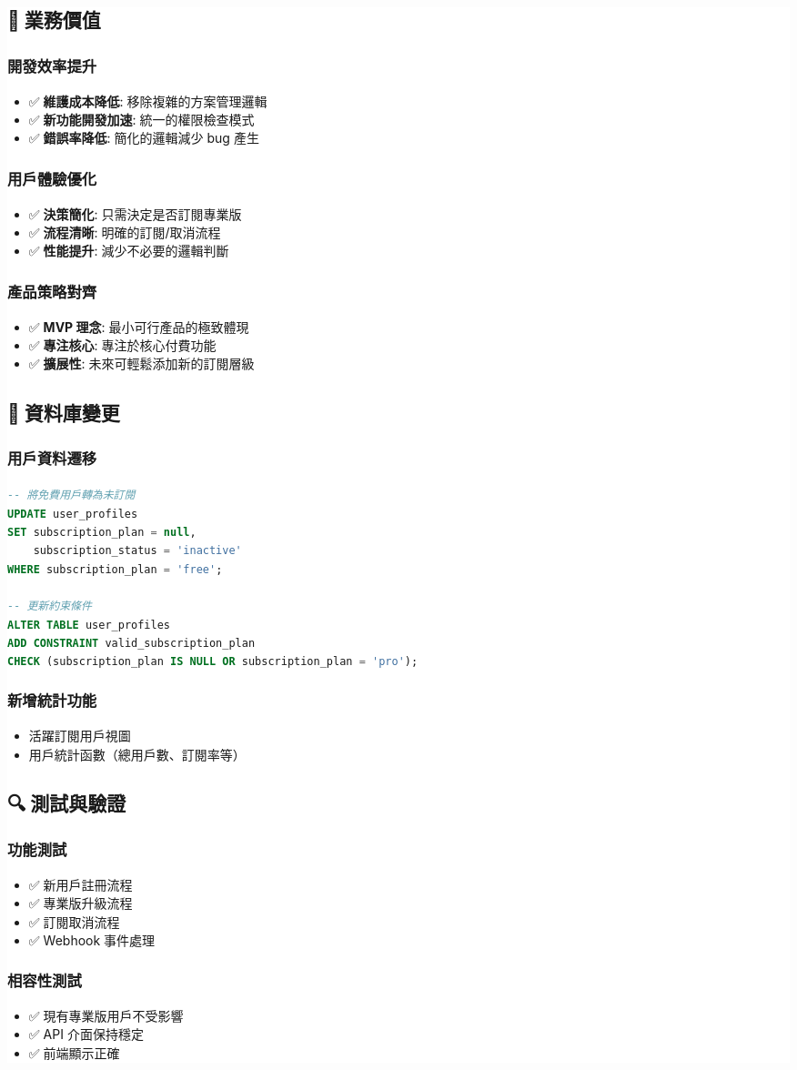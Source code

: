 ## 🚀 業務價值

### 開發效率提升
- ✅ **維護成本降低**: 移除複雜的方案管理邏輯
- ✅ **新功能開發加速**: 統一的權限檢查模式
- ✅ **錯誤率降低**: 簡化的邏輯減少 bug 產生

### 用戶體驗優化
- ✅ **決策簡化**: 只需決定是否訂閱專業版
- ✅ **流程清晰**: 明確的訂閱/取消流程
- ✅ **性能提升**: 減少不必要的邏輯判斷

### 產品策略對齊
- ✅ **MVP 理念**: 最小可行產品的極致體現
- ✅ **專注核心**: 專注於核心付費功能
- ✅ **擴展性**: 未來可輕鬆添加新的訂閱層級

## 📝 資料庫變更

### 用戶資料遷移
```sql
-- 將免費用戶轉為未訂閱
UPDATE user_profiles 
SET subscription_plan = null, 
    subscription_status = 'inactive'
WHERE subscription_plan = 'free';

-- 更新約束條件
ALTER TABLE user_profiles
ADD CONSTRAINT valid_subscription_plan
CHECK (subscription_plan IS NULL OR subscription_plan = 'pro');
```

### 新增統計功能
- 活躍訂閱用戶視圖
- 用戶統計函數（總用戶數、訂閱率等）

## 🔍 測試與驗證

### 功能測試
- ✅ 新用戶註冊流程
- ✅ 專業版升級流程
- ✅ 訂閱取消流程
- ✅ Webhook 事件處理

### 相容性測試
- ✅ 現有專業版用戶不受影響
- ✅ API 介面保持穩定
- ✅ 前端顯示正確
